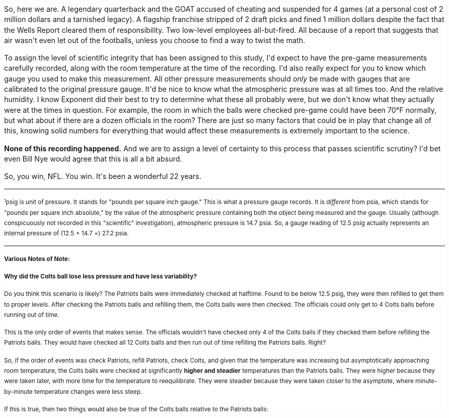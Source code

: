 So, here we are. A legendary quarterback and the GOAT accused of cheating and suspended for 4 games (at a personal cost of 2 million dollars and a tarnished legacy). A flagship franchise stripped of 2 draft picks and fined 1 million dollars despite the fact that the Wells Report cleared them of responsibility. Two low-level employees all-but-fired. All because of a report that suggests that air wasn't even let out of the footballs, unless you choose to find a way to twist the math.

To assign the level of scientific integrity that has been assigned to this study, I'd expect to have the pre-game measurements carefully recorded, along with the room temperature at the time of the recording. I'd also really expect for you to know which gauge you used to make this measurement. All other pressure measurements should _only_ be made with gauges that are calibrated to the original pressure gauge. It'd be nice to know what the atmospheric pressure was at all times too. And the relative humidity. I know Exponent did their best to try to determine what these all probably were, but we don't know what they actually were at the times in question. For example, the room in which the balls were checked pre-game could have been 70&deg;F normally, but what about if there are a dozen officials in the room? There are just so many factors that could be in play that change all of this, knowing solid numbers for everything that would affect these measurements is extremely important to the science.

__None of this recording happened.__ And we are to assign a level of certainty to this process that passes scientific scrutiny? I'd bet even Bill Nye would agree that this is all a bit absurd.

So, you win, NFL. You win. It's been a wonderful 22 years.

___

<small><sup><small>1</small></sup>psig is unit of pressure. It stands for "pounds per square inch gauge." This is what a pressure gauge records. It is _different_ from psia, which stands for "pounds per square inch absolute," by the value of the atmospheric pressure containing both the object being measured and the gauge. Usually (although conspicuously not recorded in this "scientific" investigation), atmospheric pressure is 14.7 psia. So, a gauge reading of 12.5 psig actually represents an internal pressure of (12.5 + 14.7 =) 27.2 psia.</small>

___

<small>__Various Notes of Note:__</small>

<small>__Why did the Colts ball lose less pressure and have less variability?__</small>

<small>Do you think this scenario is likely? The Patriots balls were immediately checked at halftime. Found to be below 12.5 psig, they were then refilled to get them to proper levels. After checking the Patriots balls and refilling them, the Colts balls were then checked. The officials could only get to 4 Colts balls before running out of time.</small>

<small>This is the only order of events that makes sense. The officials wouldn't have checked only 4 of the Colts balls if they checked them before refilling the Patriots balls. They would have checked all 12 Colts balls and then run out of time refilling the Patriots balls. Right?</small>

<small>So, if the order of events was check Patriots, refill Patriots, check Colts, and given that the temperature was increasing but asymptotically approaching room temperature, the Colts balls were checked at significantly __higher and steadier__ temperatures than the Patriots balls. They were higher because they were taken later, with more time for the temperature to reequilibrate. They were steadier because they were taken closer to the asymptote, where minute-by-minute temperature changes were less steep.</small>

<small>If this is true, then two things would also be true of the Colts balls relative to the Patriots balls:</small>
